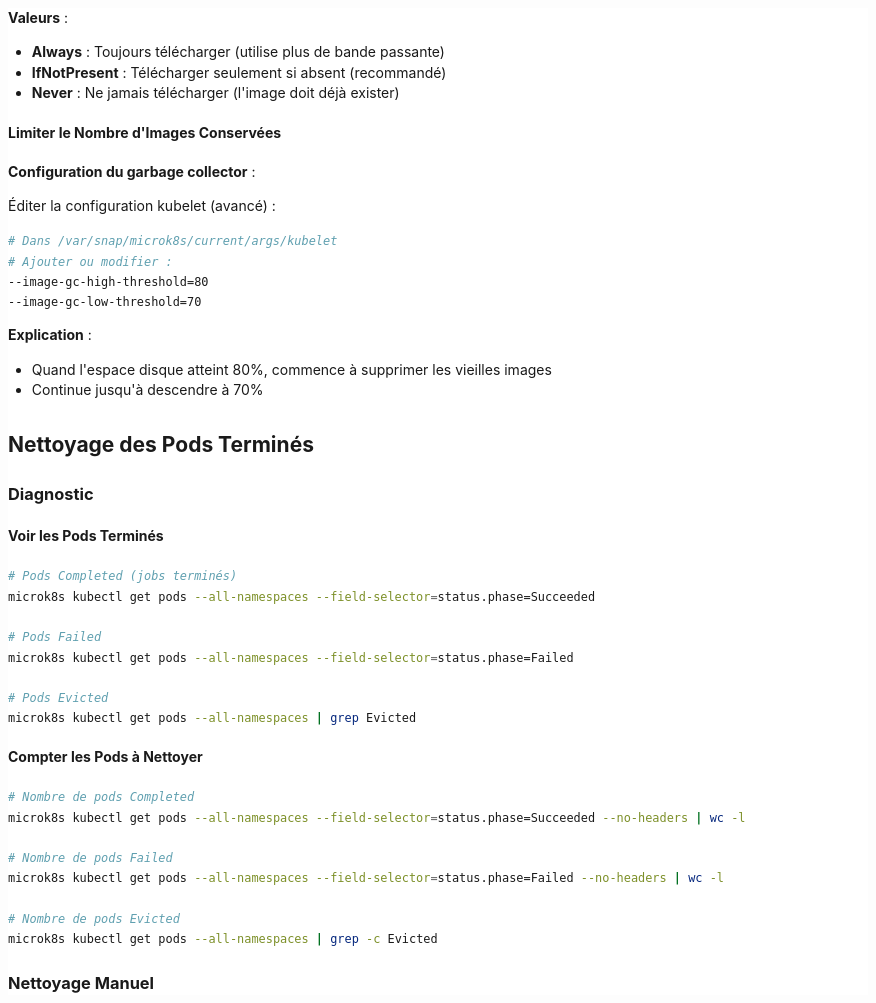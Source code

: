 **Valeurs** :
- **Always** : Toujours télécharger (utilise plus de bande passante)
- **IfNotPresent** : Télécharger seulement si absent (recommandé)
- **Never** : Ne jamais télécharger (l'image doit déjà exister)

#### Limiter le Nombre d'Images Conservées

**Configuration du garbage collector** :

Éditer la configuration kubelet (avancé) :

```bash
# Dans /var/snap/microk8s/current/args/kubelet
# Ajouter ou modifier :
--image-gc-high-threshold=80
--image-gc-low-threshold=70
```

**Explication** :
- Quand l'espace disque atteint 80%, commence à supprimer les vieilles images
- Continue jusqu'à descendre à 70%

## Nettoyage des Pods Terminés

### Diagnostic

#### Voir les Pods Terminés

```bash
# Pods Completed (jobs terminés)
microk8s kubectl get pods --all-namespaces --field-selector=status.phase=Succeeded

# Pods Failed
microk8s kubectl get pods --all-namespaces --field-selector=status.phase=Failed

# Pods Evicted
microk8s kubectl get pods --all-namespaces | grep Evicted
```

#### Compter les Pods à Nettoyer

```bash
# Nombre de pods Completed
microk8s kubectl get pods --all-namespaces --field-selector=status.phase=Succeeded --no-headers | wc -l

# Nombre de pods Failed
microk8s kubectl get pods --all-namespaces --field-selector=status.phase=Failed --no-headers | wc -l

# Nombre de pods Evicted
microk8s kubectl get pods --all-namespaces | grep -c Evicted
```

### Nettoyage Manuel
